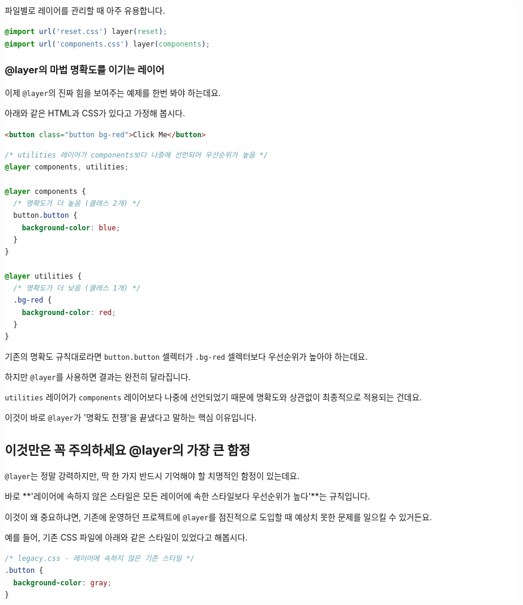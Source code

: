 파일별로 레이어를 관리할 때 아주 유용합니다.<br />

```css
@import url('reset.css') layer(reset);
@import url('components.css') layer(components);
```

### @layer의 마법 명확도를 이기는 레이어

이제 `@layer`의 진짜 힘을 보여주는 예제를 한번 봐야 하는데요.<br />

아래와 같은 HTML과 CSS가 있다고 가정해 봅시다.<br />

```html
<button class="button bg-red">Click Me</button>
```

```css
/* utilities 레이어가 components보다 나중에 선언되어 우선순위가 높음 */
@layer components, utilities;

@layer components {
  /* 명확도가 더 높음 (클래스 2개) */
  button.button {
    background-color: blue;
  }
}

@layer utilities {
  /* 명확도가 더 낮음 (클래스 1개) */
  .bg-red {
    background-color: red;
  }
}
```

기존의 명확도 규칙대로라면 `button.button` 셀렉터가 `.bg-red` 셀렉터보다 우선순위가 높아야 하는데요.<br />

하지만 `@layer`를 사용하면 결과는 완전히 달라집니다.<br />

`utilities` 레이어가 `components` 레이어보다 나중에 선언되었기 때문에 명확도와 상관없이 최종적으로 적용되는 건데요.<br />

이것이 바로 `@layer`가 '명확도 전쟁'을 끝냈다고 말하는 핵심 이유입니다.<br />

## 이것만은 꼭 주의하세요 @layer의 가장 큰 함정

`@layer`는 정말 강력하지만, 딱 한 가지 반드시 기억해야 할 치명적인 함정이 있는데요.<br />

바로 **'레이어에 속하지 않은 스타일은 모든 레이어에 속한 스타일보다 우선순위가 높다'**는 규칙입니다.<br />

이것이 왜 중요하냐면, 기존에 운영하던 프로젝트에 `@layer`를 점진적으로 도입할 때 예상치 못한 문제를 일으킬 수 있거든요.<br />

예를 들어, 기존 CSS 파일에 아래와 같은 스타일이 있었다고 해봅시다.<br />

```css
/* legacy.css - 레이어에 속하지 않은 기존 스타일 */
.button {
  background-color: gray;
}
```

